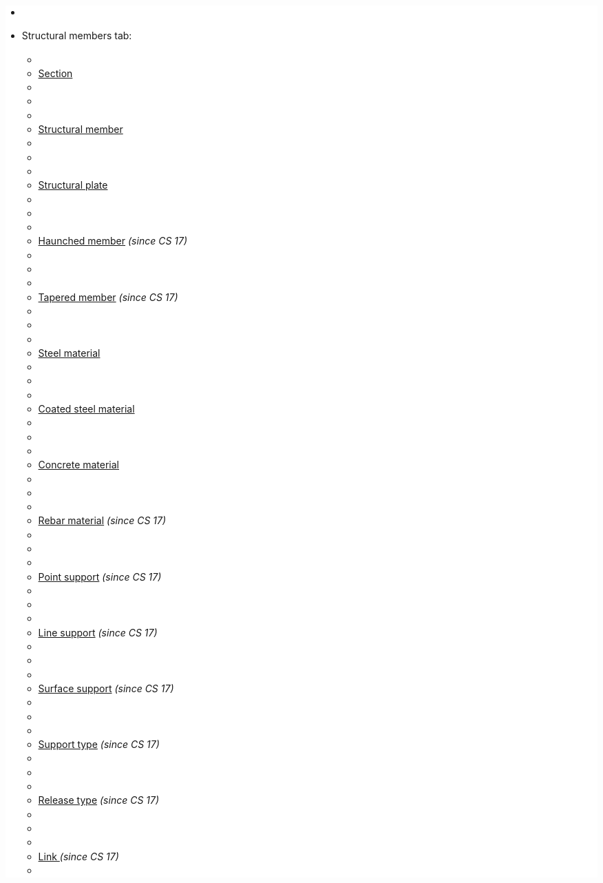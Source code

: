 - 

- Structural members tab:

  

  - 
  - [Section](#Section)
  - 
  -
  - 
  - [Structural member](#Structural-member)
  - 
  -
  - 
  - [Structural plate](#Structural-plate)
  - 
  -
  - 
  - [Haunched member](#Haunched-member) _(since CS 17)_
  - 
  -
  - 
  - [Tapered member](#Tapered-member) _(since CS 17)_
  - 
  -
  - 
  - [Steel material](#Steel-material)
  - 
  -
  - 
  - [Coated steel material](#Coated-steel-material)
  - 
  -
  - 
  - [Concrete material](#Conctrete-material)
  - 
  -
  - 
  - [Rebar material](#Rebar-material) _(since CS 17)_
  - 
  -
  - 
  - [Point support](#Point-support) _(since CS 17)_
  - 
  -
  - 
  - [Line support](#Line-support) _(since CS 17)_
  - 
  -
  - 
  - [Surface support](#Surface-support) _(since CS 17)_
  - 
  -
  - 
  - [Support type](#Support-type) _(since CS 17)_
  - 
  -
  - 
  - [Release type](#Release-type) _(since CS 17)_
  - 
  -
  - 
  - [Link ](#Link)_(since CS 17)_
  - 
